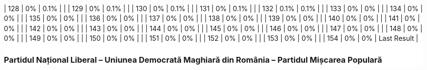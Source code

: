 | 128 | 0% | 0.1% |  |
| 129 | 0% | 0.1% |  |
| 130 | 0% | 0.1% |  |
| 131 | 0% | 0.1% |  |
| 132 | 0.1% | 0.1% |  |
| 133 | 0% | 0% |  |
| 134 | 0% | 0% |  |
| 135 | 0% | 0% |  |
| 136 | 0% | 0% |  |
| 137 | 0% | 0% |  |
| 138 | 0% | 0% |  |
| 139 | 0% | 0% |  |
| 140 | 0% | 0% |  |
| 141 | 0% | 0% |  |
| 142 | 0% | 0% |  |
| 143 | 0% | 0% |  |
| 144 | 0% | 0% |  |
| 145 | 0% | 0% |  |
| 146 | 0% | 0% |  |
| 147 | 0% | 0% |  |
| 148 | 0% | 0% |  |
| 149 | 0% | 0% |  |
| 150 | 0% | 0% |  |
| 151 | 0% | 0% |  |
| 152 | 0% | 0% |  |
| 153 | 0% | 0% |  |
| 154 | 0% | 0% | Last Result |

### Partidul Național Liberal – Uniunea Democrată Maghiară din România – Partidul Mișcarea Populară
